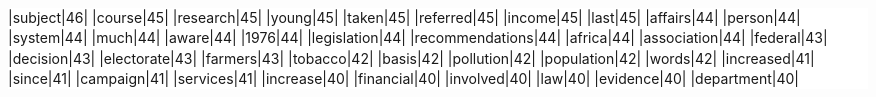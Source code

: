|subject|46|
|course|45|
|research|45|
|young|45|
|taken|45|
|referred|45|
|income|45|
|last|45|
|affairs|44|
|person|44|
|system|44|
|much|44|
|aware|44|
|1976|44|
|legislation|44|
|recommendations|44|
|africa|44|
|association|44|
|federal|43|
|decision|43|
|electorate|43|
|farmers|43|
|tobacco|42|
|basis|42|
|pollution|42|
|population|42|
|words|42|
|increased|41|
|since|41|
|campaign|41|
|services|41|
|increase|40|
|financial|40|
|involved|40|
|law|40|
|evidence|40|
|department|40|